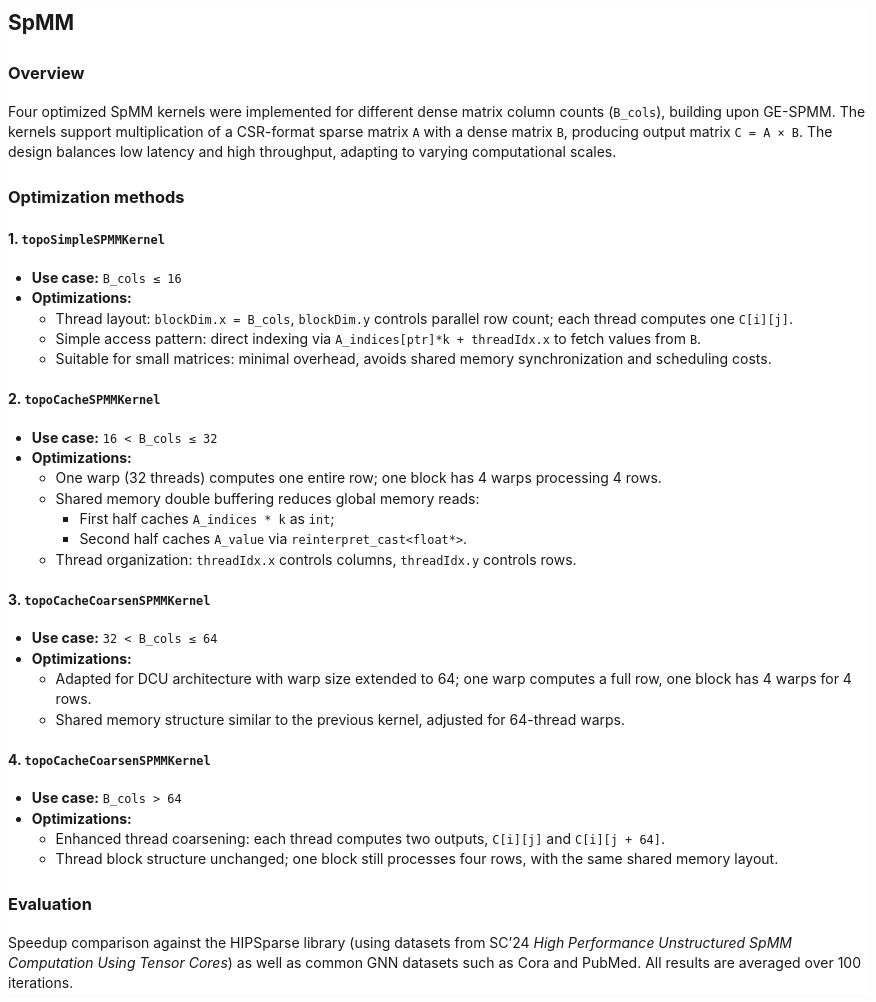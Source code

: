 ## SpMM

### Overview

Four optimized SpMM kernels were implemented for different dense matrix column counts (`B_cols`), building upon GE-SPMM. The kernels support multiplication of a CSR-format sparse matrix `A` with a dense matrix `B`, producing output matrix `C = A × B`. The design balances low latency and high throughput, adapting to varying computational scales.

### Optimization methods

#### 1. `topoSimpleSPMMKernel`

- **Use case:** `B_cols ≤ 16`
- **Optimizations:**
  - Thread layout: `blockDim.x = B_cols`, `blockDim.y` controls parallel row count; each thread computes one `C[i][j]`.
  - Simple access pattern: direct indexing via `A_indices[ptr]*k + threadIdx.x` to fetch values from `B`.
  - Suitable for small matrices: minimal overhead, avoids shared memory synchronization and scheduling costs.

#### 2. `topoCacheSPMMKernel`

- **Use case:** `16 < B_cols ≤ 32`
- **Optimizations:**
  - One warp (32 threads) computes one entire row; one block has 4 warps processing 4 rows.
  - Shared memory double buffering reduces global memory reads:
    - First half caches `A_indices * k` as `int`;
    - Second half caches `A_value` via `reinterpret_cast<float*>`.
  - Thread organization: `threadIdx.x` controls columns, `threadIdx.y` controls rows.

#### 3. `topoCacheCoarsenSPMMKernel`

- **Use case:** `32 < B_cols ≤ 64`
- **Optimizations:**
  - Adapted for DCU architecture with warp size extended to 64; one warp computes a full row, one block has 4 warps for 4 rows.
  - Shared memory structure similar to the previous kernel, adjusted for 64-thread warps.

#### 4. `topoCacheCoarsenSPMMKernel`

- **Use case:** `B_cols > 64`
- **Optimizations:**
  - Enhanced thread coarsening: each thread computes two outputs, `C[i][j]` and `C[i][j + 64]`.
  - Thread block structure unchanged; one block still processes four rows, with the same shared memory layout.

### Evaluation

Speedup comparison against the HIPSparse library (using datasets from SC’24 *High Performance Unstructured SpMM Computation Using Tensor Cores*) as well as common GNN datasets such as Cora and PubMed. All results are averaged over 100 iterations.
